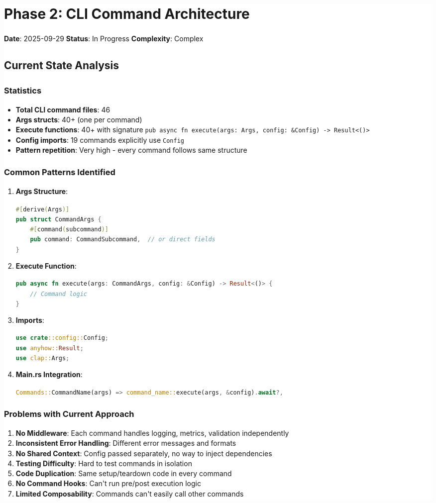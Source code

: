 # Phase 2: CLI Command Architecture

**Date**: 2025-09-29
**Status**: In Progress
**Complexity**: Complex

## Current State Analysis

### Statistics
- **Total CLI command files**: 46
- **Args structs**: 40+ (one per command)
- **Execute functions**: 40+ with signature `pub async fn execute(args: Args, config: &Config) -> Result<()>`
- **Config imports**: 19 commands explicitly use `Config`
- **Pattern repetition**: Very high - every command follows same structure

### Common Patterns Identified

1. **Args Structure**:
   ```rust
   #[derive(Args)]
   pub struct CommandArgs {
       #[command(subcommand)]
       pub command: CommandSubcommand,  // or direct fields
   }
   ```

2. **Execute Function**:
   ```rust
   pub async fn execute(args: CommandArgs, config: &Config) -> Result<()> {
       // Command logic
   }
   ```

3. **Imports**:
   ```rust
   use crate::config::Config;
   use anyhow::Result;
   use clap::Args;
   ```

4. **Main.rs Integration**:
   ```rust
   Commands::CommandName(args) => command_name::execute(args, &config).await?,
   ```

### Problems with Current Approach

1. **No Middleware**: Each command handles logging, metrics, validation independently
2. **Inconsistent Error Handling**: Different error messages and formats
3. **No Shared Context**: Config passed separately, no way to inject dependencies
4. **Testing Difficulty**: Hard to test commands in isolation
5. **Code Duplication**: Same setup/teardown code in every command
6. **No Command Hooks**: Can't run pre/post execution logic
7. **Limited Composability**: Commands can't easily call other commands
